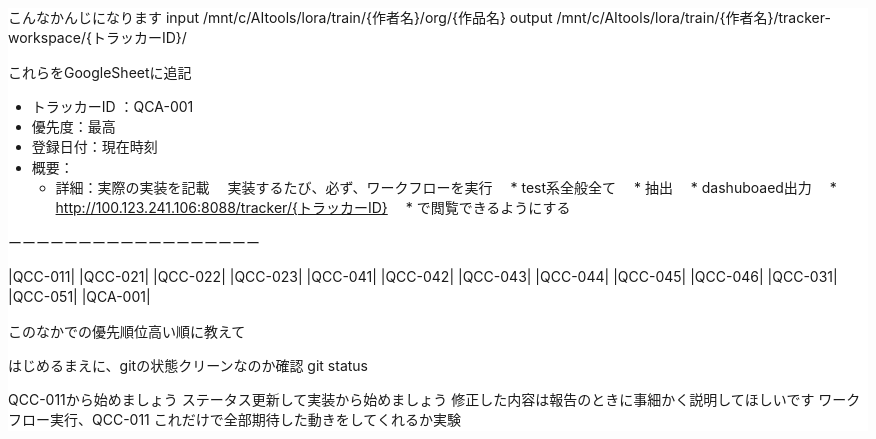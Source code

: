 こんなかんじになります
input  /mnt/c/AItools/lora/train/{作者名}/org/{作品名}
output  /mnt/c/AItools/lora/train/{作者名}/tracker-workspace/{トラッカーID}/

これらをGoogleSheetに追記
* トラッカーID ：QCA-001
* 優先度：最高
* 登録日付：現在時刻
* 概要：
	* 詳細：実際の実装を記載
　実装するたび、必ず、ワークフローを実行
　* test系全般全て
　* 抽出
　* dashuboaed出力
	　* http://100.123.241.106:8088/tracker/{トラッカーID}
	　* で閲覧できるようにする


ーーーーーーーーーーーーーーーーーー

|QCC-011|
|QCC-021|
|QCC-022|
|QCC-023|
|QCC-041|
|QCC-042|
|QCC-043|
|QCC-044|
|QCC-045|
|QCC-046|
|QCC-031|
|QCC-051|
|QCA-001|

このなかでの優先順位高い順に教えて


はじめるまえに、gitの状態クリーンなのか確認
git status


QCC-011から始めましょう
ステータス更新して実装から始めましょう
修正した内容は報告のときに事細かく説明してほしいです
ワークフロー実行、QCC-011
これだけで全部期待した動きをしてくれるか実験
